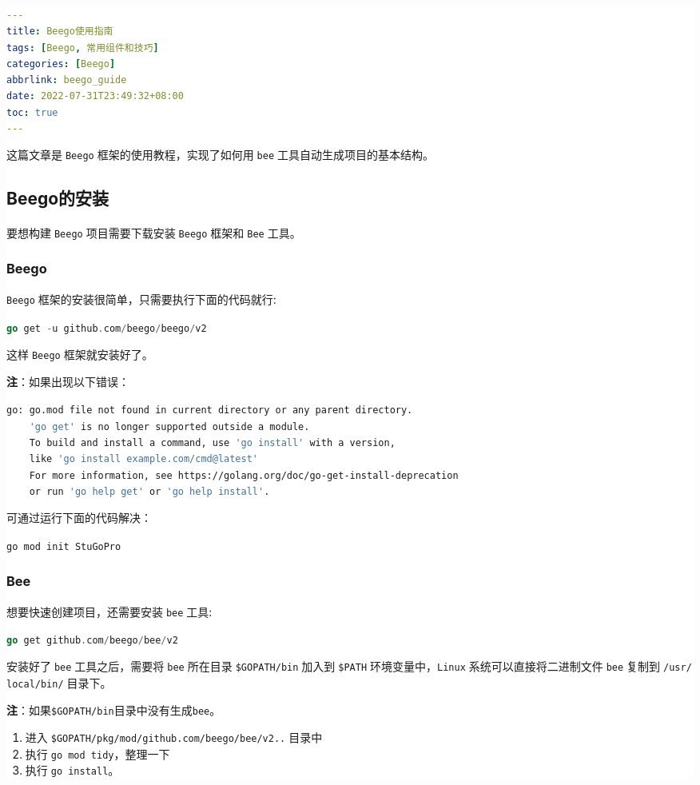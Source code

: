 ```yaml
---
title: Beego使用指南
tags: [Beego, 常用组件和技巧]
categories: [Beego]
abbrlink: beego_guide
date: 2022-07-31T23:49:32+08:00
toc: true
---
```


这篇文章是 `Beego` 框架的使用教程，实现了如何用 `bee` 工具自动生成项目的基本结构。

## Beego的安装
要想构建 `Beego` 项目需要下载安装 `Beego` 框架和 `Bee` 工具。
### Beego
`Beego` 框架的安装很简单，只需要执行下面的代码就行:

```go
go get -u github.com/beego/beego/v2
```
这样 `Beego` 框架就安装好了。

**注**：如果出现以下错误：

```bash
go: go.mod file not found in current directory or any parent directory.
	'go get' is no longer supported outside a module.
	To build and install a command, use 'go install' with a version,
	like 'go install example.com/cmd@latest'
	For more information, see https://golang.org/doc/go-get-install-deprecation
	or run 'go help get' or 'go help install'.
```

可通过运行下面的代码解决：

```bash
go mod init StuGoPro
```

### Bee

想要快速创建项目，还需要安装 `bee` 工具:
```go
go get github.com/beego/bee/v2
```
安装好了 `bee` 工具之后，需要将 `bee` 所在目录 `$GOPATH/bin` 加入到 `$PATH` 环境变量中，`Linux` 系统可以直接将二进制文件 `bee` 复制到 `/usr/local/bin/` 目录下。

**注**：如果`$GOPATH/bin`目录中没有生成`bee`。

1. 进入 `$GOPATH/pkg/mod/github.com/beego/bee/v2..` 目录中
2. 执行 `go mod tidy`，整理一下
3. 执行 `go install`。
